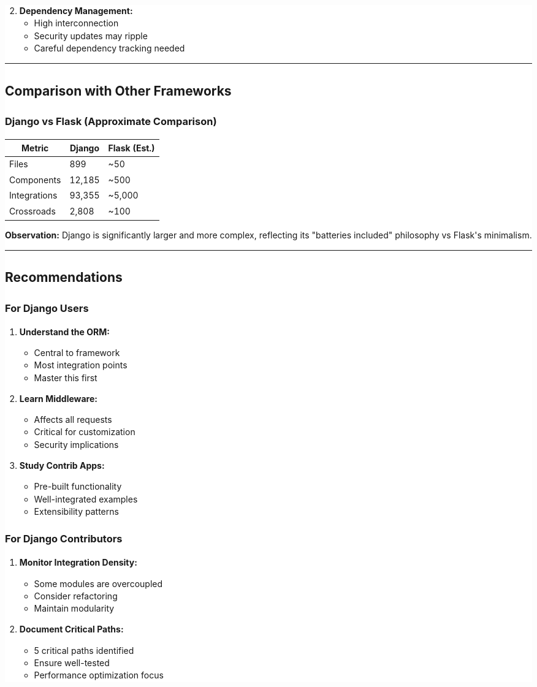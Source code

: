 2. **Dependency Management:**
   - High interconnection
   - Security updates may ripple
   - Careful dependency tracking needed

---

## Comparison with Other Frameworks

### Django vs Flask (Approximate Comparison)

| Metric | Django | Flask (Est.) |
|--------|--------|--------------|
| Files | 899 | ~50 |
| Components | 12,185 | ~500 |
| Integrations | 93,355 | ~5,000 |
| Crossroads | 2,808 | ~100 |

**Observation:** Django is significantly larger and more complex, reflecting its "batteries included" philosophy vs Flask's minimalism.

---

## Recommendations

### For Django Users

1. **Understand the ORM:**
   - Central to framework
   - Most integration points
   - Master this first

2. **Learn Middleware:**
   - Affects all requests
   - Critical for customization
   - Security implications

3. **Study Contrib Apps:**
   - Pre-built functionality
   - Well-integrated examples
   - Extensibility patterns

### For Django Contributors

1. **Monitor Integration Density:**
   - Some modules are overcoupled
   - Consider refactoring
   - Maintain modularity

2. **Document Critical Paths:**
   - 5 critical paths identified
   - Ensure well-tested
   - Performance optimization focus
